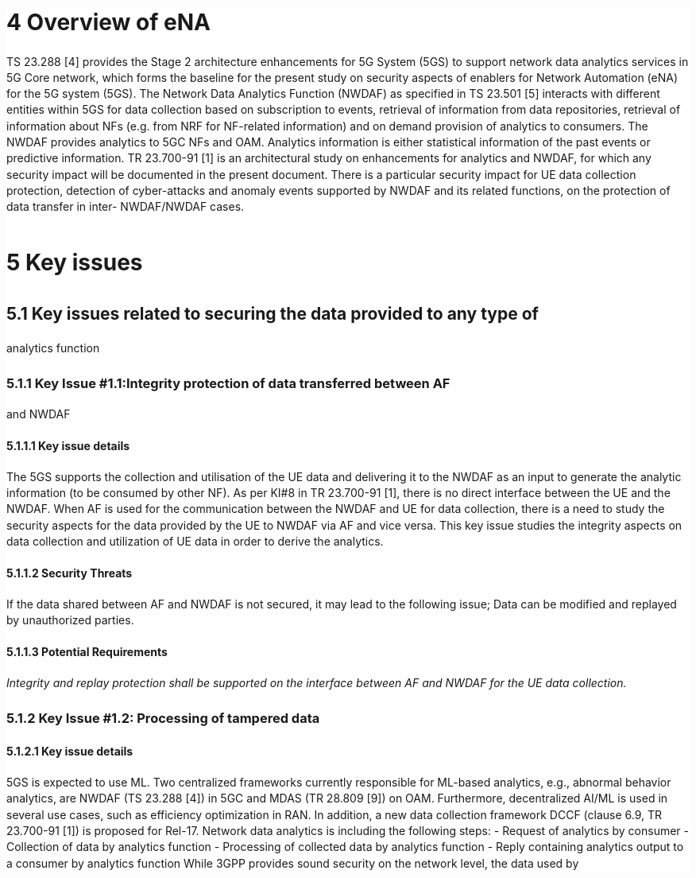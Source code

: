 # 4 Overview of eNA
TS 23.288 [4] provides the Stage 2 architecture enhancements for 5G System
(5GS) to support network data analytics services in 5G Core network, which
forms the baseline for the present study on security aspects of enablers for
Network Automation (eNA) for the 5G system (5GS).
The Network Data Analytics Function (NWDAF) as specified in TS 23.501 [5]
interacts with different entities within 5GS for data collection based on
subscription to events, retrieval of information from data repositories,
retrieval of information about NFs (e.g. from NRF for NF-related information)
and on demand provision of analytics to consumers. The NWDAF provides
analytics to 5GC NFs and OAM. Analytics information is either statistical
information of the past events or predictive information.
TR 23.700-91 [1] is an architectural study on enhancements for analytics and
NWDAF, for which any security impact will be documented in the present
document. There is a particular security impact for UE data collection
protection, detection of cyber-attacks and anomaly events supported by NWDAF
and its related functions, on the protection of data transfer in inter-
NWDAF/NWDAF cases.
# 5 Key issues
## 5.1 Key issues related to securing the data provided to any type of
analytics function
### 5.1.1 Key Issue #1.1:Integrity protection of data transferred between AF
and NWDAF
#### 5.1.1.1 Key issue details
The 5GS supports the collection and utilisation of the UE data and delivering
it to the NWDAF as an input to generate the analytic information (to be
consumed by other NF).
As per KI#8 in TR 23.700-91 [1], there is no direct interface between the UE
and the NWDAF. When AF is used for the communication between the NWDAF and UE
for data collection, there is a need to study the security aspects for the
data provided by the UE to NWDAF via AF and vice versa.
This key issue studies the integrity aspects on data collection and
utilization of UE data in order to derive the analytics.
#### 5.1.1.2 Security Threats
If the data shared between AF and NWDAF is not secured, it may lead to the
following issue;
Data can be modified and replayed by unauthorized parties.
#### 5.1.1.3 Potential Requirements
_Integrity and replay protection shall be supported on the interface between
AF and NWDAF for the UE data collection._
### 5.1.2 Key Issue #1.2: Processing of tampered data
#### 5.1.2.1 Key issue details
5GS is expected to use ML. Two centralized frameworks currently responsible
for ML-based analytics, e.g., abnormal behavior analytics, are NWDAF (TS
23.288 [4]) in 5GC and MDAS (TR 28.809 [9]) on OAM. Furthermore, decentralized
AI/ML is used in several use cases, such as efficiency optimization in RAN. In
addition, a new data collection framework DCCF (clause 6.9, TR 23.700-91 [1])
is proposed for Rel-17.
Network data analytics is including the following steps:
\- Request of analytics by consumer
\- Collection of data by analytics function
\- Processing of collected data by analytics function
\- Reply containing analytics output to a consumer by analytics function
While 3GPP provides sound security on the network level, the data used by